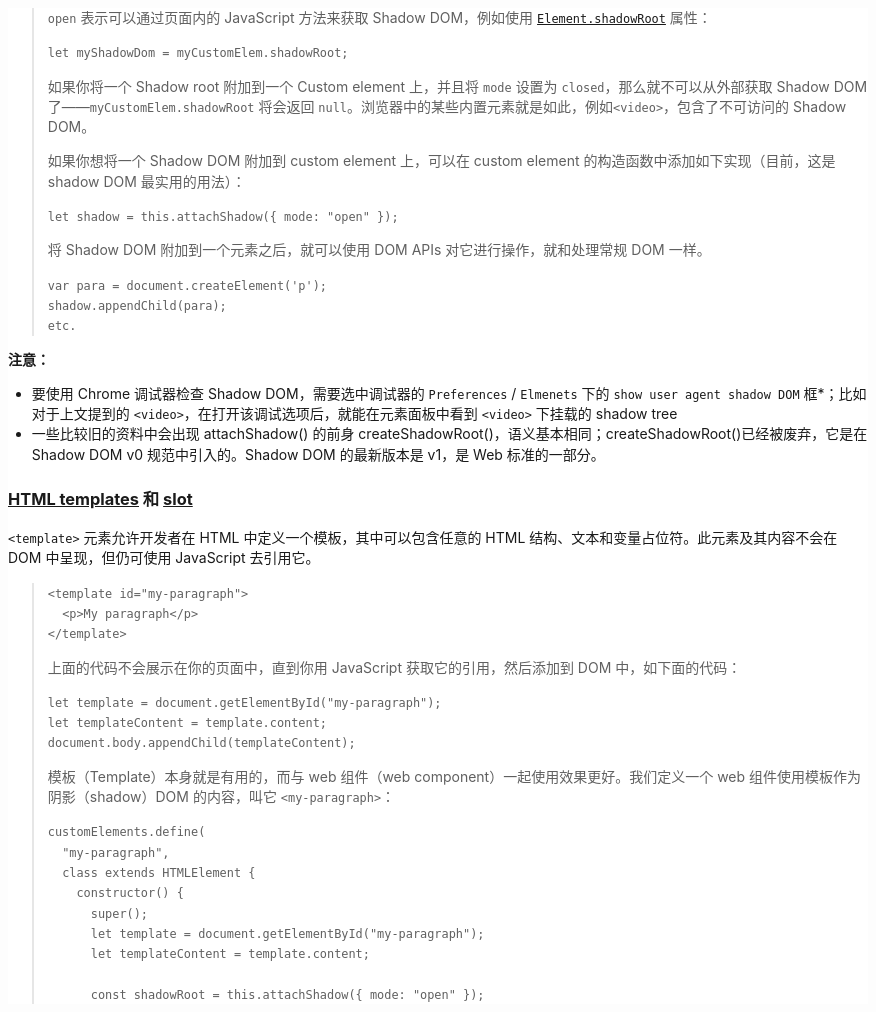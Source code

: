 > `open` 表示可以通过页面内的 JavaScript 方法来获取 Shadow DOM，例如使用 [`Element.shadowRoot`](https://developer.mozilla.org/zh-CN/docs/Web/API/Element/shadowRoot) 属性：
> 
> ```
> let myShadowDom = myCustomElem.shadowRoot;
> ```
> 
> 如果你将一个 Shadow root 附加到一个 Custom element 上，并且将 `mode` 设置为 `closed`，那么就不可以从外部获取 Shadow DOM 了——`myCustomElem.shadowRoot` 将会返回 `null`。浏览器中的某些内置元素就是如此，例如`<video>`，包含了不可访问的 Shadow DOM。
> 
> 如果你想将一个 Shadow DOM 附加到 custom element 上，可以在 custom element 的构造函数中添加如下实现（目前，这是 shadow DOM 最实用的用法）：
> 
> ```
> let shadow = this.attachShadow({ mode: "open" });
> ```
> 
> 将 Shadow DOM 附加到一个元素之后，就可以使用 DOM APIs 对它进行操作，就和处理常规 DOM 一样。
> 
> ```
> var para = document.createElement('p');
> shadow.appendChild(para);
> etc.
> ```

**注意：**

- 要使用 Chrome 调试器检查 Shadow DOM，需要选中调试器的 `Preferences` / `Elmenets` 下的 `show user agent shadow DOM` 框*；比如对于上文提到的 `<video>`，在打开该调试选项后，就能在元素面板中看到 `<video>` 下挂载的 shadow tree
- 一些比较旧的资料中会出现 attachShadow() 的前身 createShadowRoot()，语义基本相同；createShadowRoot()已经被废弃，它是在 Shadow DOM v0 规范中引入的。Shadow DOM 的最新版本是 v1，是 Web 标准的一部分。

### [HTML templates](https://html.spec.whatwg.org/multipage/scripting.html#the-template-element) 和 [slot](https://html.spec.whatwg.org/multipage/scripting.html#the-slot-element)

`<template>` 元素允许开发者在 HTML 中定义一个模板，其中可以包含任意的 HTML 结构、文本和变量占位符。此元素及其内容不会在 DOM 中呈现，但仍可使用 JavaScript 去引用它。

> ```
> <template id="my-paragraph">
>   <p>My paragraph</p>
> </template>
> ```
> 
> 上面的代码不会展示在你的页面中，直到你用 JavaScript 获取它的引用，然后添加到 DOM 中，如下面的代码：
> 
> ```
> let template = document.getElementById("my-paragraph");
> let templateContent = template.content;
> document.body.appendChild(templateContent);
> ```
> 
> 模板（Template）本身就是有用的，而与 web 组件（web component）一起使用效果更好。我们定义一个 web 组件使用模板作为阴影（shadow）DOM 的内容，叫它 `<my-paragraph>`：
> 
> ```
> customElements.define(
>   "my-paragraph",
>   class extends HTMLElement {
>     constructor() {
>       super();
>       let template = document.getElementById("my-paragraph");
>       let templateContent = template.content;
> 
>       const shadowRoot = this.attachShadow({ mode: "open" });